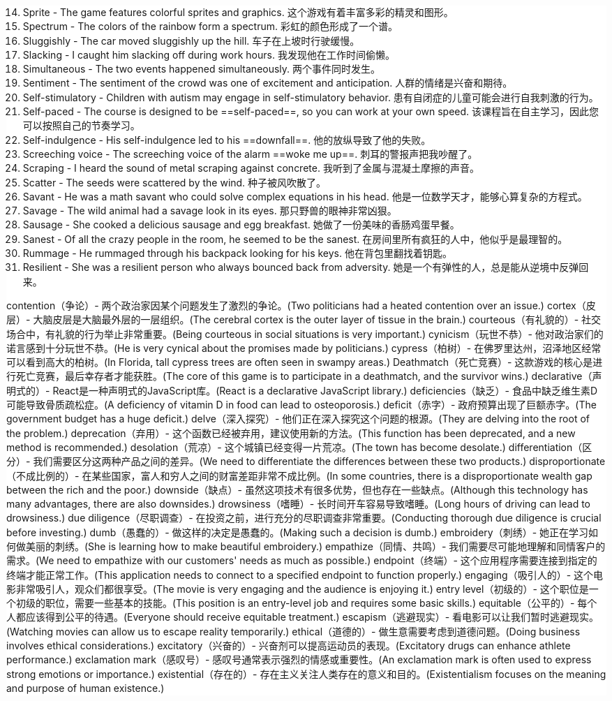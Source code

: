 14. Sprite - The game features colorful sprites and graphics. 这个游戏有着丰富多彩的精灵和图形。
15. Spectrum - The colors of the rainbow form a spectrum. 彩虹的颜色形成了一个谱。
16. Sluggishly - The car moved sluggishly up the hill. 车子在上坡时行驶缓慢。
17. Slacking - I caught him slacking off during work hours. 我发现他在工作时间偷懒。
18. Simultaneous - The two events happened simultaneously. 两个事件同时发生。
19. Sentiment - The sentiment of the crowd was one of excitement and anticipation. 人群的情绪是兴奋和期待。
20. Self-stimulatory - Children with autism may engage in self-stimulatory behavior. 患有自闭症的儿童可能会进行自我刺激的行为。
21. Self-paced - The course is designed to be ==self-paced==, so you can work at your own speed. 该课程旨在自主学习，因此您可以按照自己的节奏学习。
22. Self-indulgence - His self-indulgence led to his ==downfall==. 他的放纵导致了他的失败。
23. Screeching voice - The screeching voice of the alarm ==woke me up==. 刺耳的警报声把我吵醒了。
24. Scraping - I heard the sound of metal scraping against concrete. 我听到了金属与混凝土摩擦的声音。
25. Scatter - The seeds were scattered by the wind. 种子被风吹散了。
26. Savant - He was a math savant who could solve complex equations in his head. 他是一位数学天才，能够心算复杂的方程式。
27. Savage - The wild animal had a savage look in its eyes. 那只野兽的眼神非常凶狠。
28. Sausage - She cooked a delicious sausage and egg breakfast. 她做了一份美味的香肠鸡蛋早餐。
29. Sanest - Of all the crazy people in the room, he seemed to be the sanest. 在房间里所有疯狂的人中，他似乎是最理智的。
30. Rummage - He rummaged through his backpack looking for his keys. 他在背包里翻找着钥匙。
31. Resilient - She was a resilient person who always bounced back from adversity. 她是一个有弹性的人，总是能从逆境中反弹回来。

contention（争论）- 两个政治家因某个问题发生了激烈的争论。(Two politicians had a heated contention over an issue.)
cortex（皮层）- 大脑皮层是大脑最外层的一层组织。(The cerebral cortex is the outer layer of tissue in the brain.)
courteous（有礼貌的）- 社交场合中，有礼貌的行为举止非常重要。(Being courteous in social situations is very important.)
cynicism（玩世不恭）- 他对政治家们的诺言感到十分玩世不恭。(He is very cynical about the promises made by politicians.)
cypress（柏树）- 在佛罗里达州，沼泽地区经常可以看到高大的柏树。(In Florida, tall cypress trees are often seen in swampy areas.)
Deathmatch（死亡竞赛）- 这款游戏的核心是进行死亡竞赛，最后幸存者才能获胜。(The core of this game is to participate in a deathmatch, and the survivor wins.)
declarative（声明式的）- React是一种声明式的JavaScript库。(React is a declarative JavaScript library.)
deficiencies（缺乏）- 食品中缺乏维生素D可能导致骨质疏松症。(A deficiency of vitamin D in food can lead to osteoporosis.)
deficit（赤字）- 政府预算出现了巨额赤字。(The government budget has a huge deficit.)
delve（深入探究）- 他们正在深入探究这个问题的根源。(They are delving into the root of the problem.)
deprecation（弃用）- 这个函数已经被弃用，建议使用新的方法。(This function has been deprecated, and a new method is recommended.)
desolation（荒凉）- 这个城镇已经变得一片荒凉。(The town has become desolate.)
differentiation（区分）- 我们需要区分这两种产品之间的差异。(We need to differentiate the differences between these two products.)
disproportionate（不成比例的）- 在某些国家，富人和穷人之间的财富差距非常不成比例。(In some countries, there is a disproportionate wealth gap between the rich and the poor.)
downside（缺点）- 虽然这项技术有很多优势，但也存在一些缺点。(Although this technology has many advantages, there are also downsides.)
drowsiness（嗜睡）- 长时间开车容易导致嗜睡。(Long hours of driving can lead to drowsiness.)
due diligence（尽职调查）- 在投资之前，进行充分的尽职调查非常重要。(Conducting thorough due diligence is crucial before investing.)
dumb（愚蠢的）- 做这样的决定是愚蠢的。(Making such a decision is dumb.)
embroidery（刺绣）- 她正在学习如何做美丽的刺绣。(She is learning how to make beautiful embroidery.)
empathize（同情、共鸣）- 我们需要尽可能地理解和同情客户的需求。(We need to empathize with our customers' needs as much as possible.)
endpoint（终端）- 这个应用程序需要连接到指定的终端才能正常工作。(This application needs to connect to a specified endpoint to function properly.)
engaging（吸引人的）- 这个电影非常吸引人，观众们都很享受。(The movie is very engaging and the audience is enjoying it.)
entry level（初级的）- 这个职位是一个初级的职位，需要一些基本的技能。(This position is an entry-level job and requires some basic skills.)
equitable（公平的）- 每个人都应该得到公平的待遇。(Everyone should receive equitable treatment.)
escapism（逃避现实）- 看电影可以让我们暂时逃避现实。(Watching movies can allow us to escape reality temporarily.)
ethical（道德的）- 做生意需要考虑到道德问题。(Doing business involves ethical considerations.)
excitatory（兴奋的）- 兴奋剂可以提高运动员的表现。(Excitatory drugs can enhance athlete performance.)
exclamation mark（感叹号）- 感叹号通常表示强烈的情感或重要性。(An exclamation mark is often used to express strong emotions or importance.)
existential（存在的）- 存在主义关注人类存在的意义和目的。(Existentialism focuses on the meaning and purpose of human existence.)